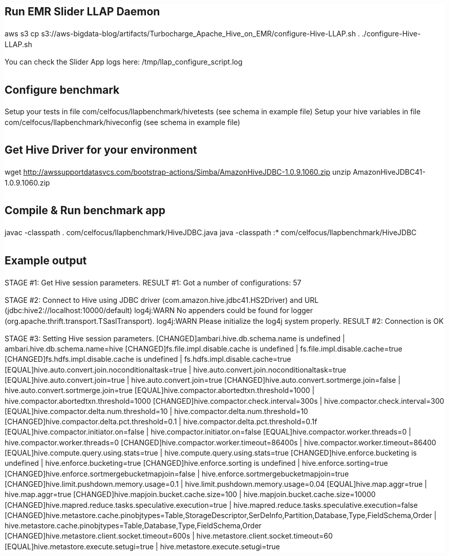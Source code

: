 ## Run EMR Slider LLAP Daemon

aws s3 cp s3://aws-bigdata-blog/artifacts/Turbocharge_Apache_Hive_on_EMR/configure-Hive-LLAP.sh .
./configure-Hive-LLAP.sh

You can check the Slider App logs here: /tmp/llap_configure_script.log

## Configure benchmark

Setup your tests in file com/celfocus/llapbenchmark/hivetests (see schema in example file)
Setup your hive variables in file com/celfocus/llapbenchmark/hiveconfig (see schema in example file)

## Get Hive Driver for your environment

wget http://awssupportdatasvcs.com/bootstrap-actions/Simba/AmazonHiveJDBC-1.0.9.1060.zip
unzip AmazonHiveJDBC41-1.0.9.1060.zip

## Compile & Run benchmark app

javac -classpath . com/celfocus/llapbenchmark/HiveJDBC.java
java -classpath :* com/celfocus/llapbenchmark/HiveJDBC

## Example output

STAGE #1: Get Hive session parameters.
RESULT #1: Got a number of configurations: 57

STAGE #2: Connect to Hive using JDBC driver (com.amazon.hive.jdbc41.HS2Driver) and URL (jdbc:hive2://localhost:10000/default)
    log4j:WARN No appenders could be found for logger (org.apache.thrift.transport.TSaslTransport).
    log4j:WARN Please initialize the log4j system properly.
RESULT #2: Connection is OK

STAGE #3: Setting Hive session parameters.
    [CHANGED]ambari.hive.db.schema.name is undefined | ambari.hive.db.schema.name=hive
    [CHANGED]fs.file.impl.disable.cache is undefined | fs.file.impl.disable.cache=true
    [CHANGED]fs.hdfs.impl.disable.cache is undefined | fs.hdfs.impl.disable.cache=true
    [EQUAL]hive.auto.convert.join.noconditionaltask=true | hive.auto.convert.join.noconditionaltask=true
    [EQUAL]hive.auto.convert.join=true | hive.auto.convert.join=true
    [CHANGED]hive.auto.convert.sortmerge.join=false | hive.auto.convert.sortmerge.join=true
    [EQUAL]hive.compactor.abortedtxn.threshold=1000 | hive.compactor.abortedtxn.threshold=1000
    [CHANGED]hive.compactor.check.interval=300s | hive.compactor.check.interval=300
    [EQUAL]hive.compactor.delta.num.threshold=10 | hive.compactor.delta.num.threshold=10
    [CHANGED]hive.compactor.delta.pct.threshold=0.1 | hive.compactor.delta.pct.threshold=0.1f
    [EQUAL]hive.compactor.initiator.on=false | hive.compactor.initiator.on=false
    [EQUAL]hive.compactor.worker.threads=0 | hive.compactor.worker.threads=0
    [CHANGED]hive.compactor.worker.timeout=86400s | hive.compactor.worker.timeout=86400
    [EQUAL]hive.compute.query.using.stats=true | hive.compute.query.using.stats=true
    [CHANGED]hive.enforce.bucketing is undefined | hive.enforce.bucketing=true
    [CHANGED]hive.enforce.sorting is undefined | hive.enforce.sorting=true
    [CHANGED]hive.enforce.sortmergebucketmapjoin=false | hive.enforce.sortmergebucketmapjoin=true
    [CHANGED]hive.limit.pushdown.memory.usage=0.1 | hive.limit.pushdown.memory.usage=0.04
    [EQUAL]hive.map.aggr=true | hive.map.aggr=true
    [CHANGED]hive.mapjoin.bucket.cache.size=100 | hive.mapjoin.bucket.cache.size=10000
    [CHANGED]hive.mapred.reduce.tasks.speculative.execution=true | hive.mapred.reduce.tasks.speculative.execution=false
    [CHANGED]hive.metastore.cache.pinobjtypes=Table,StorageDescriptor,SerDeInfo,Partition,Database,Type,FieldSchema,Order | hive.metastore.cache.pinobjtypes=Table,Database,Type,FieldSchema,Order
    [CHANGED]hive.metastore.client.socket.timeout=600s | hive.metastore.client.socket.timeout=60
    [EQUAL]hive.metastore.execute.setugi=true | hive.metastore.execute.setugi=true